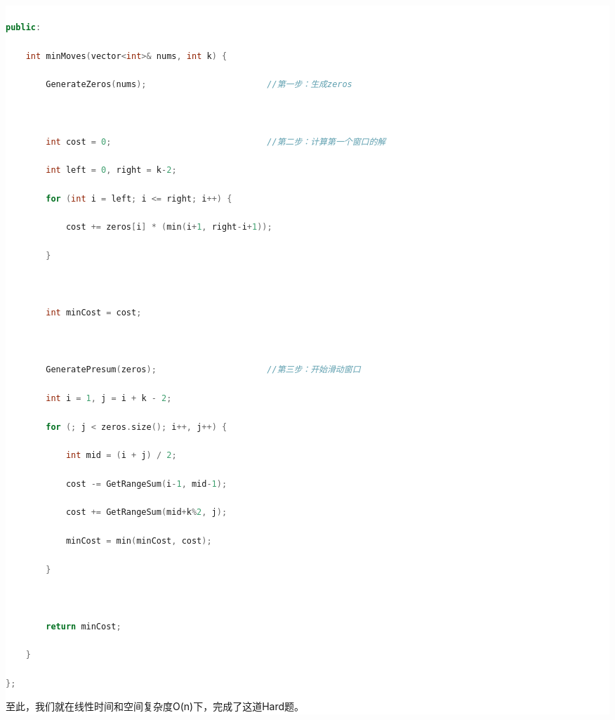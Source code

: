 ```cpp

public:

    int minMoves(vector<int>& nums, int k) {

        GenerateZeros(nums);                        //第一步：生成zeros

        

        int cost = 0;                               //第二步：计算第一个窗口的解

        int left = 0, right = k-2;

        for (int i = left; i <= right; i++) {

            cost += zeros[i] * (min(i+1, right-i+1));

        }

        

        int minCost = cost;

        

        GeneratePresum(zeros);                      //第三步：开始滑动窗口

        int i = 1, j = i + k - 2;

        for (; j < zeros.size(); i++, j++) {

            int mid = (i + j) / 2;

            cost -= GetRangeSum(i-1, mid-1);

            cost += GetRangeSum(mid+k%2, j);

            minCost = min(minCost, cost);

        }

        

        return minCost;

    }

};

```



至此，我们就在线性时间和空间复杂度O(n)下，完成了这道Hard题。



